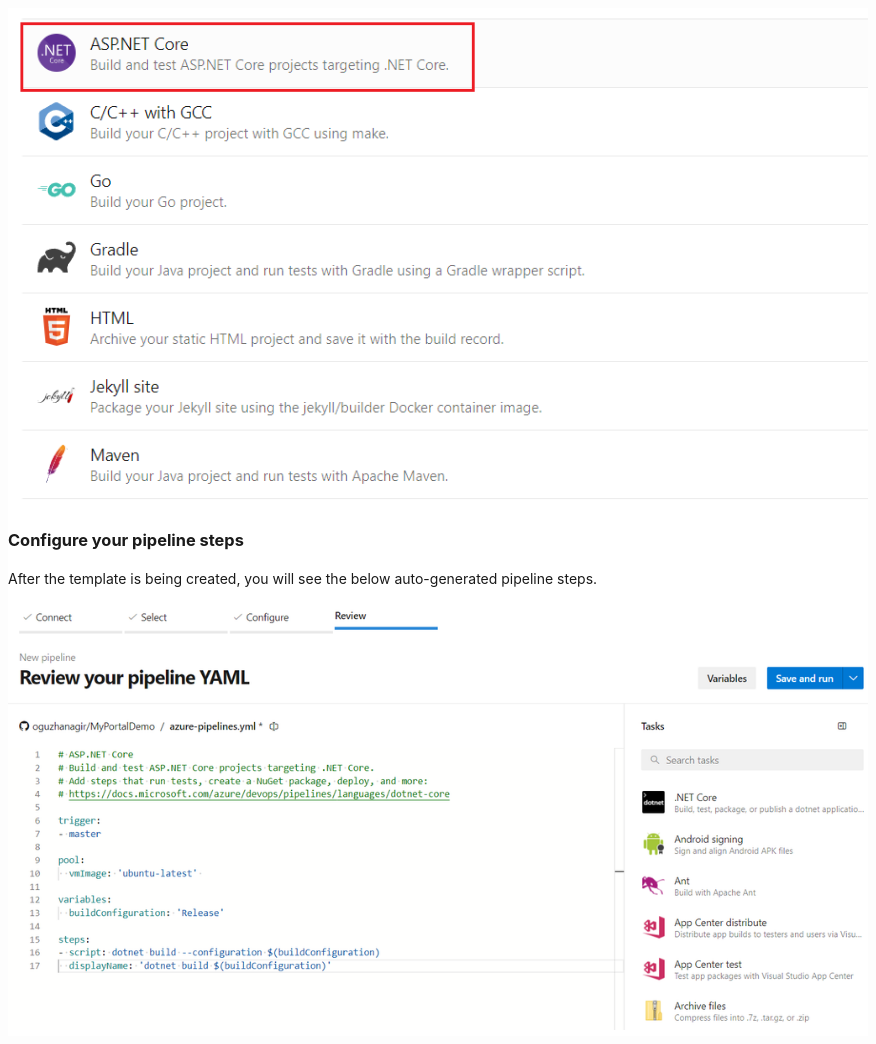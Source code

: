 ![Choose a template](images/azure-pipelines-choose-template.png)




### Configure your pipeline steps

After the template is being created, you will see the below auto-generated pipeline steps.

![Pipeline steps](images/azure-pipelines-review-default-yaml.png)
